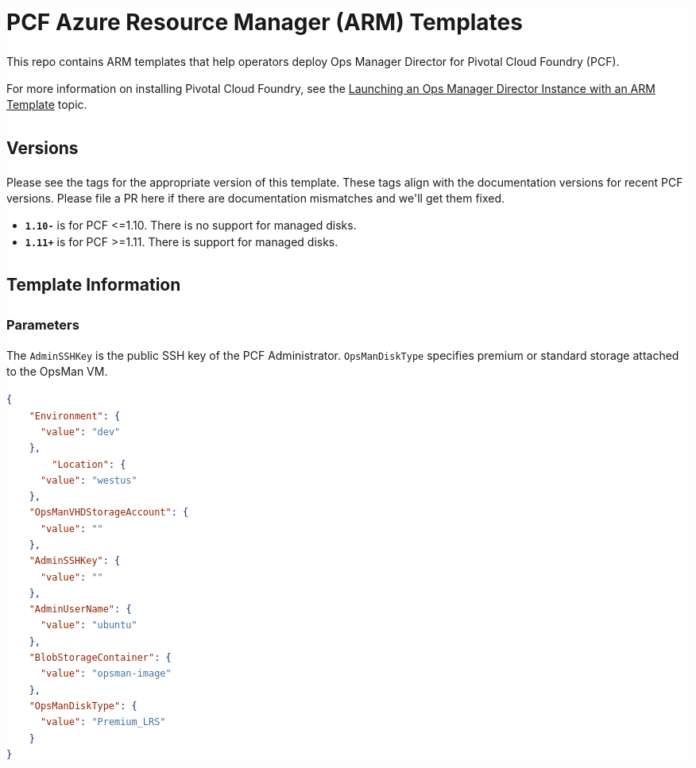 # PCF Azure Resource Manager (ARM) Templates

This repo contains ARM templates that help operators deploy Ops Manager Director for Pivotal Cloud Foundry (PCF). 

For more information on installing Pivotal Cloud Foundry, see the [Launching an Ops Manager Director Instance with an ARM Template](https://docs.pivotal.io/pivotalcf/customizing/azure-arm-template.html) topic.

## Versions

Please see the tags for the appropriate version of this template. These tags align with the documentation versions for recent PCF versions. Please file a PR here if there are documentation mismatches and we'll get them fixed.

* **`1.10-`** is for PCF <=1.10. There is no support for managed disks.
* **`1.11+`** is for PCF >=1.11. There is support for managed disks.

## Template Information

### Parameters

The `AdminSSHKey` is the public SSH key of the PCF Administrator.
`OpsManDiskType` specifies premium or standard storage attached to the OpsMan VM.

```json
{
    "Environment": {
      "value": "dev"
    },
        "Location": {
      "value": "westus"
    },
    "OpsManVHDStorageAccount": {
      "value": ""
    },
    "AdminSSHKey": {
      "value": ""
    },
    "AdminUserName": {
      "value": "ubuntu"
    },
    "BlobStorageContainer": {
      "value": "opsman-image"
    },
    "OpsManDiskType": {
      "value": "Premium_LRS"
    }
}
```
